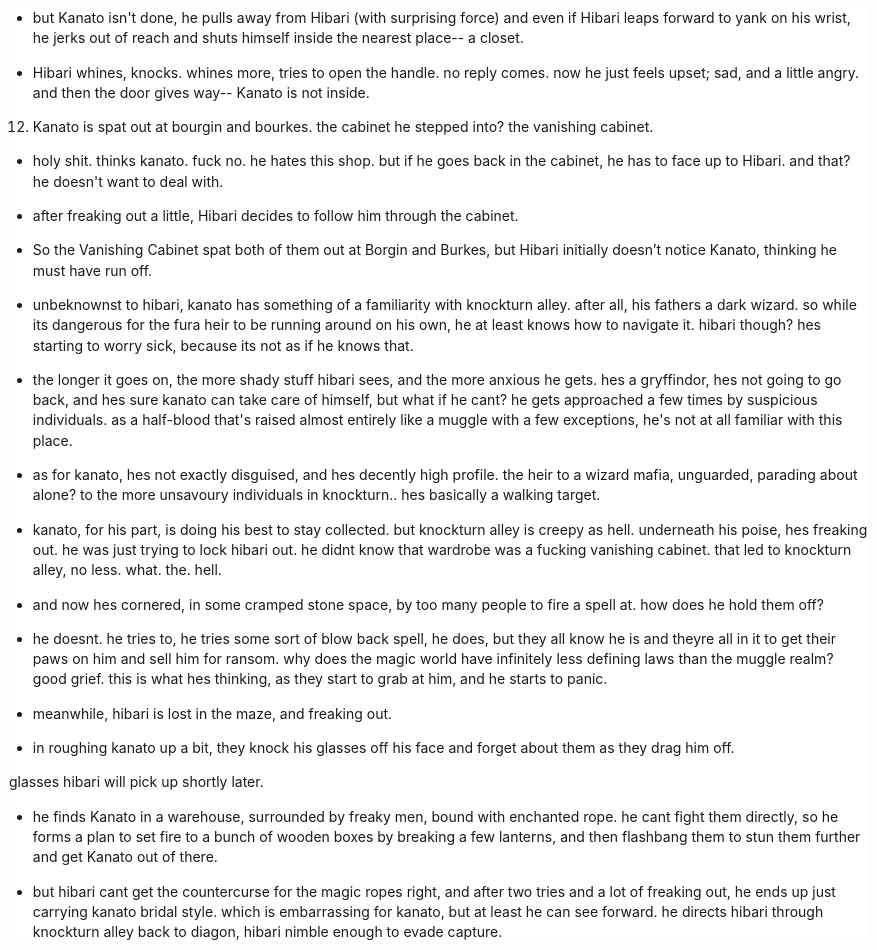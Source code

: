 - but Kanato isn't done, he pulls away from Hibari (with surprising force) and even if Hibari leaps forward to yank on his wrist, he jerks out of reach and shuts himself inside the nearest place-- a closet.

- Hibari whines, knocks. whines more, tries to open the handle. no reply comes. now he just feels upset; sad, and a little angry. and then the door gives way-- Kanato is not inside.

  

12. Kanato is spat out at bourgin and bourkes. the cabinet he stepped into? the vanishing cabinet.

- holy shit. thinks kanato. fuck no. he hates this shop. but if he goes back in the cabinet, he has to face up to Hibari. and that? he doesn't want to deal with.

- after freaking out a little, Hibari decides to follow him through the cabinet.

- So the Vanishing Cabinet spat both of them out at Borgin and Burkes, but Hibari initially doesn’t notice Kanato, thinking he must have run off.

- unbeknownst to hibari, kanato has something of a familiarity with knockturn alley. after all, his fathers a dark wizard. so while its dangerous for the fura heir to be running around on his own, he at least knows how to navigate it. hibari though? hes starting to worry sick, because its not as if he knows that.

- the longer it goes on, the more shady stuff hibari sees, and the more anxious he gets. hes a gryffindor, hes not going to go back, and hes sure kanato can take care of himself, but what if he cant? he gets approached a few times by suspicious individuals. as a half-blood that's raised almost entirely like a muggle with a few exceptions, he's not at all familiar with this place.

- as for kanato, hes not exactly disguised, and hes decently high profile. the heir to a wizard mafia, unguarded, parading about alone? to the more unsavoury individuals in knockturn.. hes basically a walking target.

- kanato, for his part, is doing his best to stay collected. but knockturn alley is creepy as hell. underneath his poise, hes freaking out. he was just trying to lock hibari out. he didnt know that wardrobe was a fucking vanishing cabinet. that led to knockturn alley, no less. what. the. hell.

- and now hes cornered, in some cramped stone space, by too many people to fire a spell at. how does he hold them off?

- he doesnt. he tries to, he tries some sort of blow back spell, he does, but they all know he is and theyre all in it to get their paws on him and sell him for ransom. why does the magic world have infinitely less defining laws than the muggle realm? good grief. this is what hes thinking, as they start to grab at him, and he starts to panic.

- meanwhile, hibari is lost in the maze, and freaking out.

- in roughing kanato up a bit, they knock his glasses off his face and forget about them as they drag him off.

glasses hibari will pick up shortly later.

- he finds Kanato in a warehouse, surrounded by freaky men, bound with enchanted rope. he cant fight them directly, so he forms a plan to set fire to a bunch of wooden boxes by breaking a few lanterns, and then flashbang them to stun them further and get Kanato out of there.

- but hibari cant get the countercurse for the magic ropes right, and after two tries and a lot of freaking out, he ends up just carrying kanato bridal style. which is embarrassing for kanato, but at least he can see forward. he directs hibari through knockturn alley back to diagon, hibari nimble enough to evade capture.

